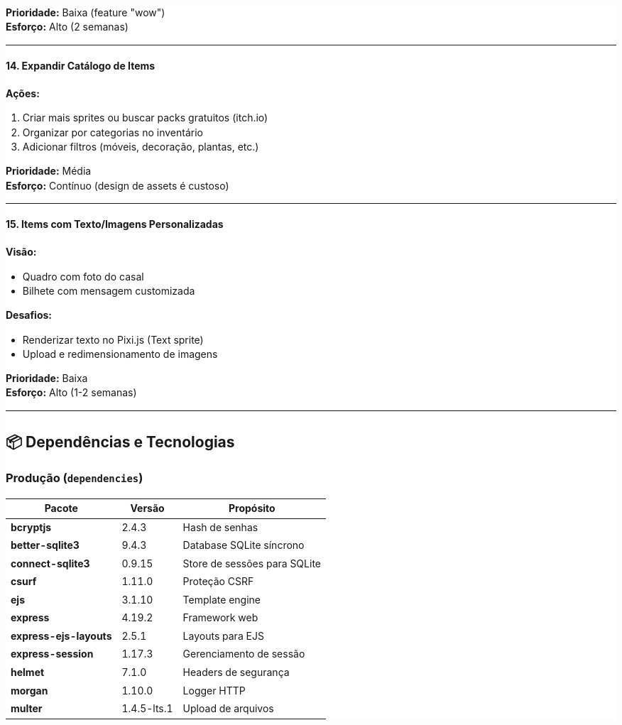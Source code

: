 **Prioridade:** Baixa (feature "wow")  
**Esforço:** Alto (2 semanas)

---

#### 14. Expandir Catálogo de Items

**Ações:**
1. Criar mais sprites ou buscar packs gratuitos (itch.io)
2. Organizar por categorias no inventário
3. Adicionar filtros (móveis, decoração, plantas, etc.)

**Prioridade:** Média  
**Esforço:** Contínuo (design de assets é custoso)

---

#### 15. Items com Texto/Imagens Personalizadas

**Visão:**
- Quadro com foto do casal
- Bilhete com mensagem customizada

**Desafios:**
- Renderizar texto no Pixi.js (Text sprite)
- Upload e redimensionamento de imagens

**Prioridade:** Baixa  
**Esforço:** Alto (1-2 semanas)

---

## 📦 Dependências e Tecnologias

### Produção (`dependencies`)

| Pacote | Versão | Propósito |
|--------|--------|-----------|
| **bcryptjs** | 2.4.3 | Hash de senhas |
| **better-sqlite3** | 9.4.3 | Database SQLite síncrono |
| **connect-sqlite3** | 0.9.15 | Store de sessões para SQLite |
| **csurf** | 1.11.0 | Proteção CSRF |
| **ejs** | 3.1.10 | Template engine |
| **express** | 4.19.2 | Framework web |
| **express-ejs-layouts** | 2.5.1 | Layouts para EJS |
| **express-session** | 1.17.3 | Gerenciamento de sessão |
| **helmet** | 7.1.0 | Headers de segurança |
| **morgan** | 1.10.0 | Logger HTTP |
| **multer** | 1.4.5-lts.1 | Upload de arquivos |
